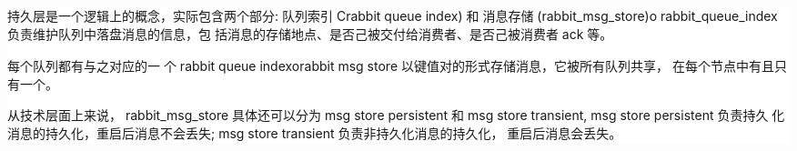 持久层是一个逻辑上的概念，实际包含两个部分: 队列索引 Crabbit queue index) 和 消息存储 (rabbit_msg_store)o rabbit_queue_index 负责维护队列中落盘消息的信息，包 括消息的存储地点、是否己被交付给消费者、是否己被消费者 ack 等。


每个队列都有与之对应的一 个 rabbit queue indexorabbit msg store 以键值对的形式存储消息，它被所有队列共享，
在每个节点中有且只有一个。

从技术层面上来说， rabbit_msg_store 具体还可以分为 msg store persistent 和 msg store transient, 
msg store persistent 负责持久 化消息的持久化，重启后消息不会丢失; 
msg store transient 负责非持久化消息的持久化， 重启后消息会丢失。
